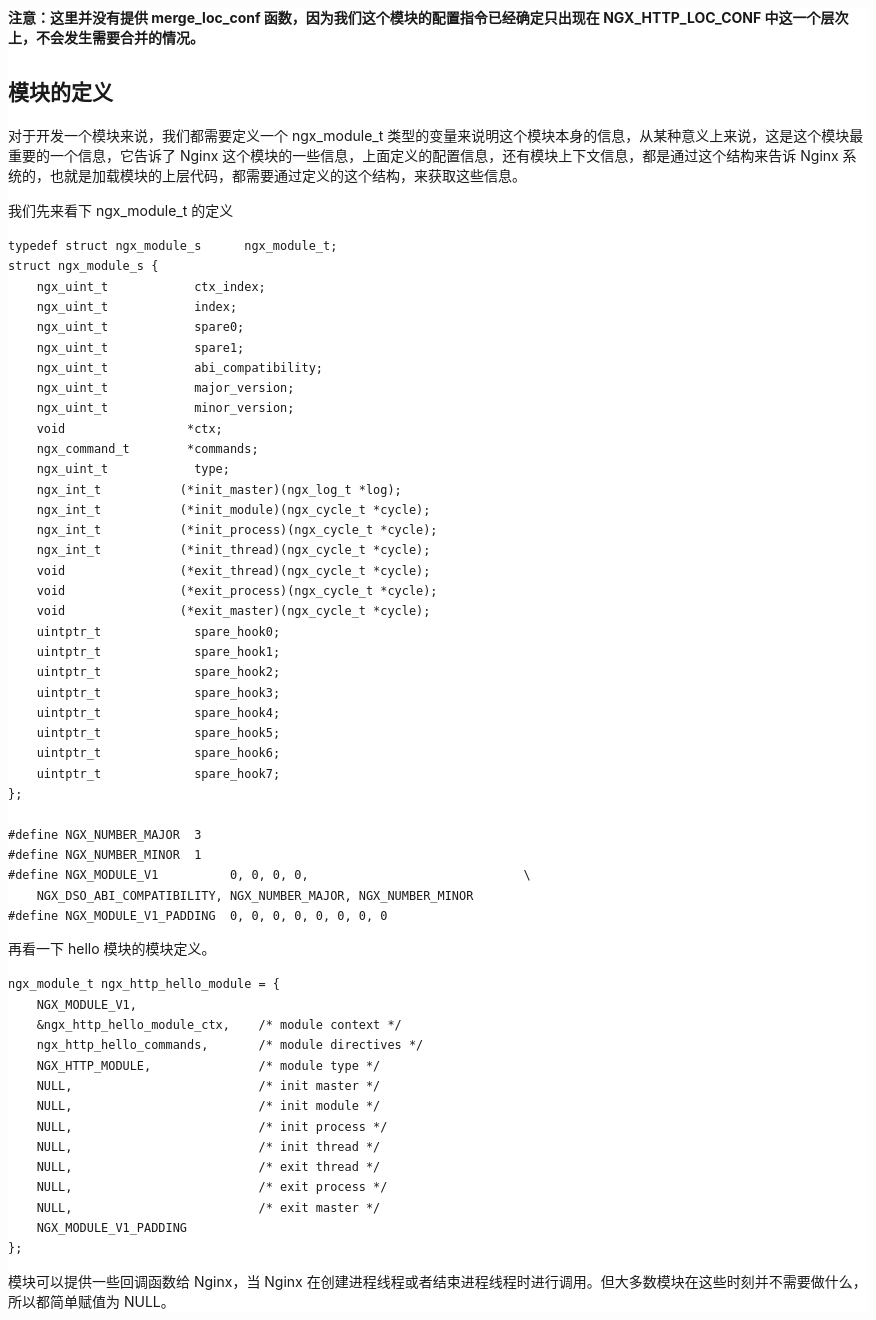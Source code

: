 **注意：这里并没有提供 merge_loc_conf 函数，因为我们这个模块的配置指令已经确定只出现在 NGX_HTTP_LOC_CONF 中这一个层次上，不会发生需要合并的情况。**

## 模块的定义

对于开发一个模块来说，我们都需要定义一个 ngx_module_t 类型的变量来说明这个模块本身的信息，从某种意义上来说，这是这个模块最重要的一个信息，它告诉了 Nginx 这个模块的一些信息，上面定义的配置信息，还有模块上下文信息，都是通过这个结构来告诉 Nginx 系统的，也就是加载模块的上层代码，都需要通过定义的这个结构，来获取这些信息。

我们先来看下 ngx_module_t 的定义

```nginx
typedef struct ngx_module_s      ngx_module_t;
struct ngx_module_s {
    ngx_uint_t            ctx_index;
    ngx_uint_t            index;
    ngx_uint_t            spare0;
    ngx_uint_t            spare1;
    ngx_uint_t            abi_compatibility;
    ngx_uint_t            major_version;
    ngx_uint_t            minor_version;
    void                 *ctx;
    ngx_command_t        *commands;
    ngx_uint_t            type;
    ngx_int_t           (*init_master)(ngx_log_t *log);
    ngx_int_t           (*init_module)(ngx_cycle_t *cycle);
    ngx_int_t           (*init_process)(ngx_cycle_t *cycle);
    ngx_int_t           (*init_thread)(ngx_cycle_t *cycle);
    void                (*exit_thread)(ngx_cycle_t *cycle);
    void                (*exit_process)(ngx_cycle_t *cycle);
    void                (*exit_master)(ngx_cycle_t *cycle);
    uintptr_t             spare_hook0;
    uintptr_t             spare_hook1;
    uintptr_t             spare_hook2;
    uintptr_t             spare_hook3;
    uintptr_t             spare_hook4;
    uintptr_t             spare_hook5;
    uintptr_t             spare_hook6;
    uintptr_t             spare_hook7;
};

#define NGX_NUMBER_MAJOR  3
#define NGX_NUMBER_MINOR  1
#define NGX_MODULE_V1          0, 0, 0, 0,                              \
    NGX_DSO_ABI_COMPATIBILITY, NGX_NUMBER_MAJOR, NGX_NUMBER_MINOR
#define NGX_MODULE_V1_PADDING  0, 0, 0, 0, 0, 0, 0, 0
```

再看一下 hello 模块的模块定义。

```nginx
ngx_module_t ngx_http_hello_module = {
    NGX_MODULE_V1,
    &ngx_http_hello_module_ctx,    /* module context */
    ngx_http_hello_commands,       /* module directives */
    NGX_HTTP_MODULE,               /* module type */
    NULL,                          /* init master */
    NULL,                          /* init module */
    NULL,                          /* init process */
    NULL,                          /* init thread */
    NULL,                          /* exit thread */
    NULL,                          /* exit process */
    NULL,                          /* exit master */
    NGX_MODULE_V1_PADDING
};
```

模块可以提供一些回调函数给 Nginx，当 Nginx 在创建进程线程或者结束进程线程时进行调用。但大多数模块在这些时刻并不需要做什么，所以都简单赋值为 NULL。